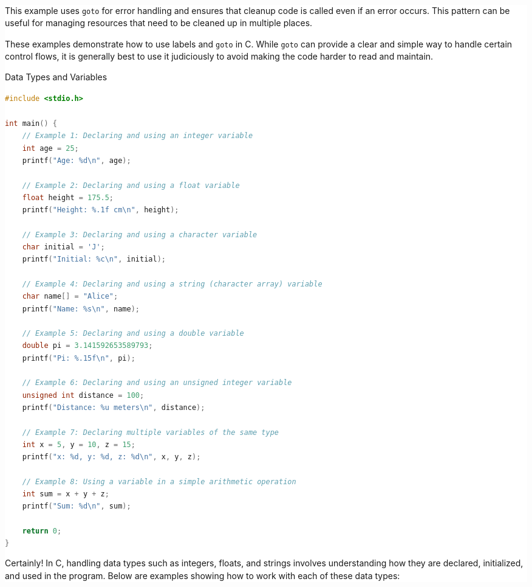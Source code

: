 This example uses `goto` for error handling and ensures that cleanup code is called even if an error occurs. This pattern can be useful for managing resources that need to be cleaned up in multiple places.

These examples demonstrate how to use labels and `goto` in C. While `goto` can provide a clear and simple way to handle certain control flows, it is generally best to use it judiciously to avoid making the code harder to read and maintain.

Data Types and Variables
```c
#include <stdio.h>

int main() {
    // Example 1: Declaring and using an integer variable
    int age = 25;
    printf("Age: %d\n", age);

    // Example 2: Declaring and using a float variable
    float height = 175.5;
    printf("Height: %.1f cm\n", height);

    // Example 3: Declaring and using a character variable
    char initial = 'J';
    printf("Initial: %c\n", initial);

    // Example 4: Declaring and using a string (character array) variable
    char name[] = "Alice";
    printf("Name: %s\n", name);

    // Example 5: Declaring and using a double variable
    double pi = 3.141592653589793;
    printf("Pi: %.15f\n", pi);

    // Example 6: Declaring and using an unsigned integer variable
    unsigned int distance = 100;
    printf("Distance: %u meters\n", distance);

    // Example 7: Declaring multiple variables of the same type
    int x = 5, y = 10, z = 15;
    printf("x: %d, y: %d, z: %d\n", x, y, z);

    // Example 8: Using a variable in a simple arithmetic operation
    int sum = x + y + z;
    printf("Sum: %d\n", sum);

    return 0;
}
```

Certainly! In C, handling data types such as integers, floats, and strings involves understanding how they are declared, initialized, and used in the program. Below are examples showing how to work with each of these data types:
